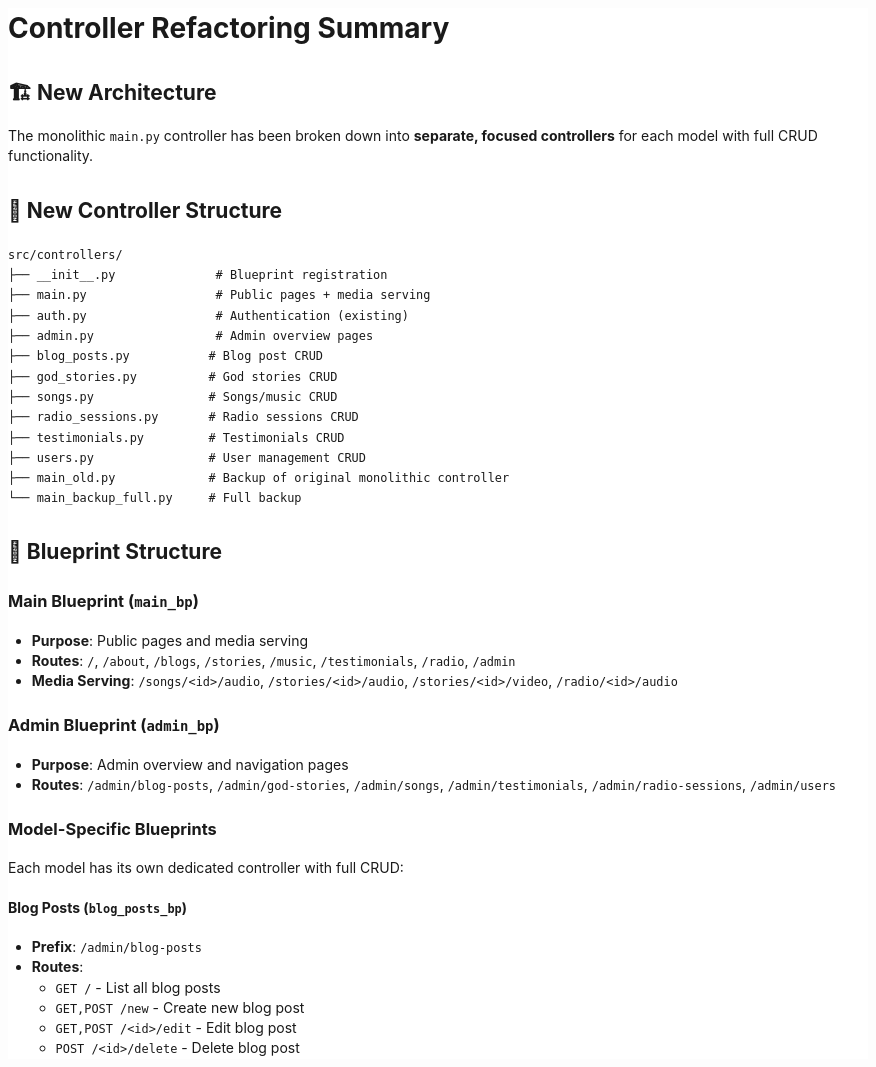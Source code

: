 # Controller Refactoring Summary

## 🏗️ **New Architecture**

The monolithic `main.py` controller has been broken down into **separate, focused controllers** for each model with full CRUD functionality.

## 📁 **New Controller Structure**

```
src/controllers/
├── __init__.py              # Blueprint registration
├── main.py                  # Public pages + media serving
├── auth.py                  # Authentication (existing)
├── admin.py                 # Admin overview pages
├── blog_posts.py           # Blog post CRUD
├── god_stories.py          # God stories CRUD  
├── songs.py                # Songs/music CRUD
├── radio_sessions.py       # Radio sessions CRUD
├── testimonials.py         # Testimonials CRUD
├── users.py                # User management CRUD
├── main_old.py             # Backup of original monolithic controller
└── main_backup_full.py     # Full backup
```

## 🎯 **Blueprint Structure**

### **Main Blueprint (`main_bp`)**
- **Purpose**: Public pages and media serving
- **Routes**: `/`, `/about`, `/blogs`, `/stories`, `/music`, `/testimonials`, `/radio`, `/admin`
- **Media Serving**: `/songs/<id>/audio`, `/stories/<id>/audio`, `/stories/<id>/video`, `/radio/<id>/audio`

### **Admin Blueprint (`admin_bp`)**  
- **Purpose**: Admin overview and navigation pages
- **Routes**: `/admin/blog-posts`, `/admin/god-stories`, `/admin/songs`, `/admin/testimonials`, `/admin/radio-sessions`, `/admin/users`

### **Model-Specific Blueprints**
Each model has its own dedicated controller with full CRUD:

#### **Blog Posts (`blog_posts_bp`)**
- **Prefix**: `/admin/blog-posts`
- **Routes**: 
  - `GET /` - List all blog posts
  - `GET,POST /new` - Create new blog post  
  - `GET,POST /<id>/edit` - Edit blog post
  - `POST /<id>/delete` - Delete blog post
